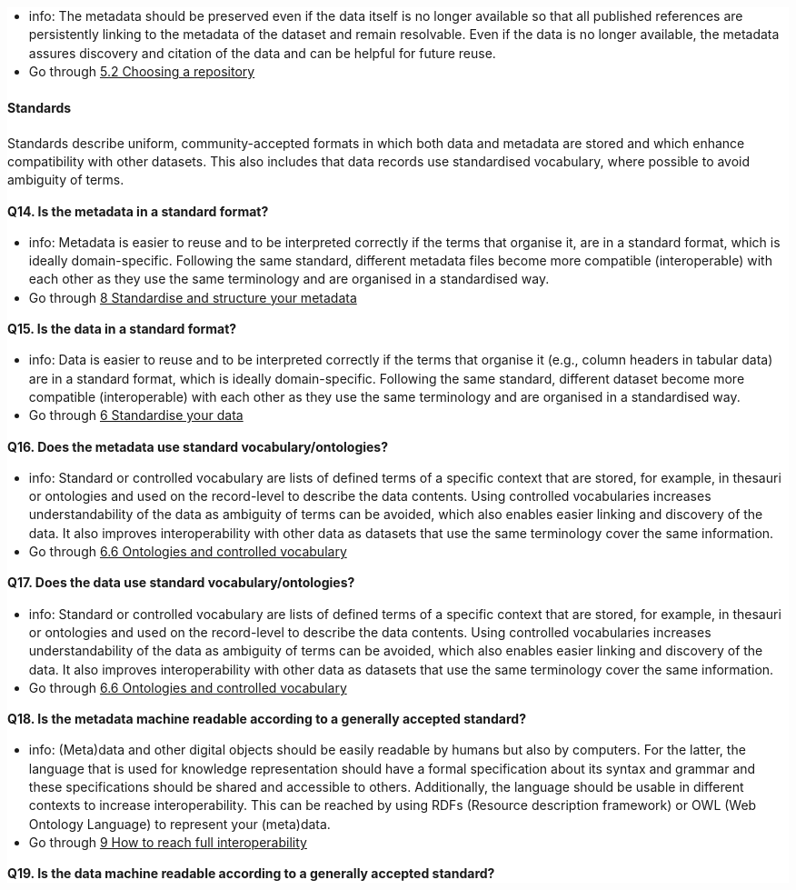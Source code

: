 - info: The metadata should be preserved even if the data itself is no longer available so that all published references are persistently linking to the metadata of the dataset and remain resolvable. Even if the data is no longer available, the metadata assures discovery and citation of the data and can be helpful for future reuse.
- Go through [5.2 Choosing a repository](#choosing-a-repository)


#### Standards
Standards describe uniform, community-accepted formats in which both data and metadata are stored and which enhance compatibility with other datasets. This also includes that data records use standardised vocabulary, where possible to avoid ambiguity of terms.

**Q14. Is the metadata in a standard format?**

- info: Metadata is easier to reuse and to be interpreted correctly if the terms that organise it, are in a standard format, which is ideally domain-specific. Following the same standard, different metadata files become more compatible (interoperable) with each other as they use the same terminology and are organised in a standardised way.
- Go through [8 Standardise and structure your metadata](#standardise-and-structure-your-metadata)

**Q15. Is the data in a standard format?** 

- info: Data is easier to reuse and to be interpreted correctly if the terms that organise it (e.g., column headers in tabular data) are in a standard format, which is ideally domain-specific. Following the same standard, different dataset become more compatible (interoperable) with each other as they use the same terminology and are organised in a standardised way.
- Go through [6 Standardise your data](#standardise-your-data)

**Q16. Does the metadata use standard vocabulary/ontologies?**

- info: Standard or controlled vocabulary are lists of defined terms of a specific context that are stored, for example, in thesauri or ontologies and used on the record-level to describe the data contents. Using controlled vocabularies increases understandability of the data as ambiguity of terms can be avoided, which also enables easier linking and discovery of the data. It also improves interoperability with other data as datasets that use the same terminology cover the same information.
- Go through [6.6 Ontologies and controlled vocabulary](#ontologies)

**Q17. Does the data use standard vocabulary/ontologies?**

- info: Standard or controlled vocabulary are lists of defined terms of a specific context that are stored, for example, in thesauri or ontologies and used on the record-level to describe the data contents. Using controlled vocabularies increases understandability of the data as ambiguity of terms can be avoided, which also enables easier linking and discovery of the data. It also improves interoperability with other data as datasets that use the same terminology cover the same information.
- Go through [6.6 Ontologies and controlled vocabulary](#ontologies)

**Q18. Is the metadata machine readable according to a generally accepted standard?**

- info:  (Meta)data and other digital objects should be easily readable by humans but also by computers. For the latter, the language that is used for knowledge representation should have a formal specification about its syntax and grammar and these specifications should be shared and accessible to others. Additionally, the language should be usable in different contexts to increase interoperability. This can be reached by using RDFs (Resource description framework) or OWL (Web Ontology Language) to represent your (meta)data.
- Go through [9 How to reach full interoperability](#fully-interoperable)

**Q19. Is the data machine readable according to a generally accepted standard?**
